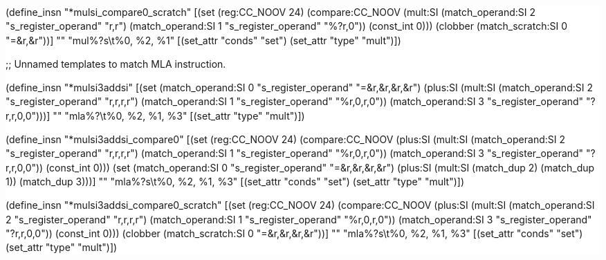 (define_insn "*mulsi_compare0_scratch"
  [(set (reg:CC_NOOV 24)
	(compare:CC_NOOV (mult:SI
			  (match_operand:SI 2 "s_register_operand" "r,r")
			  (match_operand:SI 1 "s_register_operand" "%?r,0"))
			 (const_int 0)))
   (clobber (match_scratch:SI 0 "=&r,&r"))]
  ""
  "mul%?s\\t%0, %2, %1"
[(set_attr "conds" "set")
 (set_attr "type" "mult")])

;; Unnamed templates to match MLA instruction.

(define_insn "*mulsi3addsi"
  [(set (match_operand:SI 0 "s_register_operand" "=&r,&r,&r,&r")
	(plus:SI
	  (mult:SI (match_operand:SI 2 "s_register_operand" "r,r,r,r")
		   (match_operand:SI 1 "s_register_operand" "%r,0,r,0"))
	  (match_operand:SI 3 "s_register_operand" "?r,r,0,0")))]
  ""
  "mla%?\\t%0, %2, %1, %3"
[(set_attr "type" "mult")])

(define_insn "*mulsi3addsi_compare0"
  [(set (reg:CC_NOOV 24)
	(compare:CC_NOOV (plus:SI
			  (mult:SI
			   (match_operand:SI 2 "s_register_operand" "r,r,r,r")
			   (match_operand:SI 1 "s_register_operand" "%r,0,r,0"))
			  (match_operand:SI 3 "s_register_operand" "?r,r,0,0"))
			 (const_int 0)))
   (set (match_operand:SI 0 "s_register_operand" "=&r,&r,&r,&r")
	(plus:SI (mult:SI (match_dup 2) (match_dup 1))
		 (match_dup 3)))]
  ""
  "mla%?s\\t%0, %2, %1, %3"
[(set_attr "conds" "set")
 (set_attr "type" "mult")])

(define_insn "*mulsi3addsi_compare0_scratch"
  [(set (reg:CC_NOOV 24)
	(compare:CC_NOOV (plus:SI
			  (mult:SI
			   (match_operand:SI 2 "s_register_operand" "r,r,r,r")
			   (match_operand:SI 1 "s_register_operand" "%r,0,r,0"))
			  (match_operand:SI 3 "s_register_operand" "?r,r,0,0"))
			 (const_int 0)))
   (clobber (match_scratch:SI 0 "=&r,&r,&r,&r"))]
  ""
  "mla%?s\\t%0, %2, %1, %3"
[(set_attr "conds" "set")
 (set_attr "type" "mult")])
